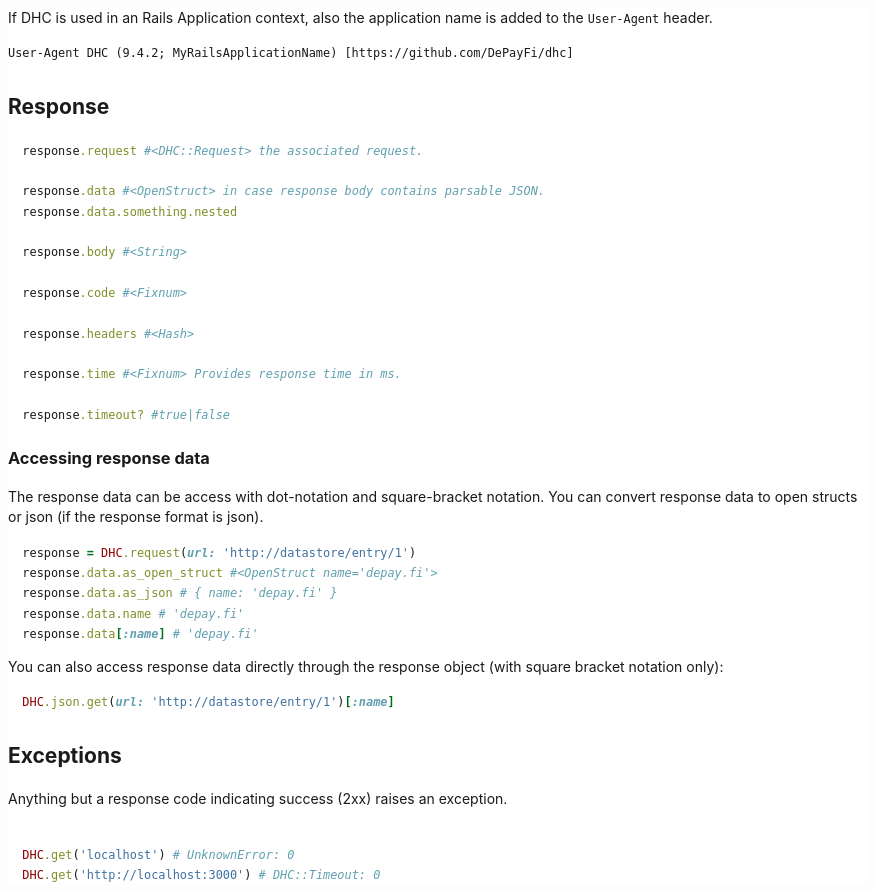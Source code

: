 If DHC is used in an Rails Application context, also the application name is added to the `User-Agent` header.

```
User-Agent DHC (9.4.2; MyRailsApplicationName) [https://github.com/DePayFi/dhc]
```

## Response

```ruby
  response.request #<DHC::Request> the associated request.

  response.data #<OpenStruct> in case response body contains parsable JSON.
  response.data.something.nested

  response.body #<String>

  response.code #<Fixnum>

  response.headers #<Hash>

  response.time #<Fixnum> Provides response time in ms.

  response.timeout? #true|false
```

### Accessing response data

The response data can be access with dot-notation and square-bracket notation. You can convert response data to open structs or json (if the response format is json).

```ruby
  response = DHC.request(url: 'http://datastore/entry/1')
  response.data.as_open_struct #<OpenStruct name='depay.fi'>
  response.data.as_json # { name: 'depay.fi' }
  response.data.name # 'depay.fi'
  response.data[:name] # 'depay.fi'
```

You can also access response data directly through the response object (with square bracket notation only):

```ruby
  DHC.json.get(url: 'http://datastore/entry/1')[:name]
```

## Exceptions

Anything but a response code indicating success (2xx) raises an exception.

```ruby

  DHC.get('localhost') # UnknownError: 0
  DHC.get('http://localhost:3000') # DHC::Timeout: 0

```
